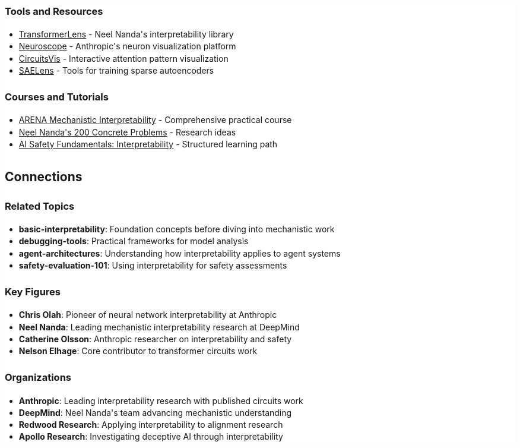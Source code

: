 ### Tools and Resources
- [TransformerLens](https://github.com/neelnanda-io/TransformerLens) - Neel Nanda's interpretability library
- [Neuroscope](https://neuroscope.io/) - Anthropic's neuron visualization platform  
- [CircuitsVis](https://github.com/alan-cooney/CircuitsVis) - Interactive attention pattern visualization
- [SAELens](https://github.com/jbloomAus/SAELens) - Tools for training sparse autoencoders

### Courses and Tutorials
- [ARENA Mechanistic Interpretability](https://www.perfectlynormal.co.uk/arena-mi) - Comprehensive practical course
- [Neel Nanda's 200 Concrete Problems](https://docs.google.com/document/d/1WONBzNqfKIxERejrrPlQMyKqg7z1xy-l0WJMGGf56xg/edit) - Research ideas
- [AI Safety Fundamentals: Interpretability](https://aisafetyfundamentals.com/alignment-course/) - Structured learning path

## Connections

### Related Topics
- **basic-interpretability**: Foundation concepts before diving into mechanistic work
- **debugging-tools**: Practical frameworks for model analysis
- **agent-architectures**: Understanding how interpretability applies to agent systems
- **safety-evaluation-101**: Using interpretability for safety assessments

### Key Figures
- **Chris Olah**: Pioneer of neural network interpretability at Anthropic
- **Neel Nanda**: Leading mechanistic interpretability research at DeepMind
- **Catherine Olsson**: Anthropic researcher on interpretability and safety
- **Nelson Elhage**: Core contributor to transformer circuits work

### Organizations
- **Anthropic**: Leading interpretability research with published circuits work
- **DeepMind**: Neel Nanda's team advancing mechanistic understanding
- **Redwood Research**: Applying interpretability to alignment research
- **Apollo Research**: Investigating deceptive AI through interpretability